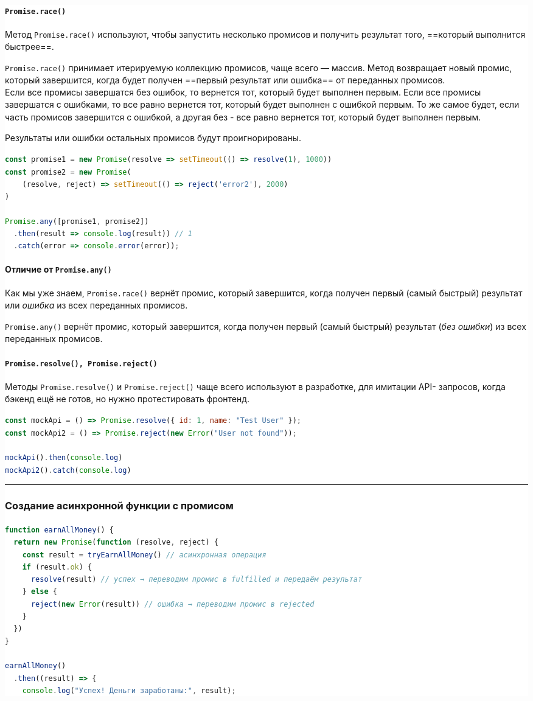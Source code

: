 
#### `Promise.race()`

Метод `Promise.race()` используют, чтобы запустить несколько промисов и получить результат того, ==который выполнится быстрее==.

`Promise.race()` принимает итерируемую коллекцию промисов, чаще всего — массив. Метод возвращает новый промис, который завершится, когда будет получен ==первый результат или ошибка== от переданных промисов.  
Если все промисы завершатся без ошибок, то вернется тот, который будет выполнен первым.
Если все промисы завершатся с ошибками, то все равно вернется тот, который будет выполнен с ошибкой первым.
То же самое будет, если часть промисов завершится с ошибкой, а другая без - все равно вернется тот, который будет выполнен первым.

Результаты или ошибки остальных промисов будут проигнорированы.

```js
const promise1 = new Promise(resolve => setTimeout(() => resolve(1), 1000))
const promise2 = new Promise(
	(resolve, reject) => setTimeout(() => reject('error2'), 2000)
)

Promise.any([promise1, promise2])
  .then(result => console.log(result)) // 1
  .catch(error => console.error(error));
```

#### Отличие от `Promise.any()`

Как мы уже знаем, `Promise.race()` вернёт промис, который завершится, когда получен первый (самый быстрый) результат или _ошибка_ из всех переданных промисов.

`Promise.any()` вернёт промис, который завершится, когда получен первый (самый быстрый) результат (_без ошибки_) из всех переданных промисов.


#### `Promise.resolve(), Promise.reject()`

Методы `Promise.rеsolve()` и `Promise.reject()` чаще всего используют в разработке, для имитации  API- запросов, когда бэкенд ещё не готов, но нужно протестировать фронтенд.

```js
const mockApi = () => Promise.resolve({ id: 1, name: "Test User" });
const mockApi2 = () => Promise.reject(new Error("User not found"));

mockApi().then(console.log)
mockApi2().catch(console.log)
```

___

### Создание асинхронной функции с промисом

```js
function earnAllMoney() {
  return new Promise(function (resolve, reject) {
    const result = tryEarnAllMoney() // асинхронная операция
    if (result.ok) {
      resolve(result) // успех → переводим промис в fulfilled и передаём результат
    } else {
      reject(new Error(result)) // ошибка → переводим промис в rejected
    }
  })
}

earnAllMoney()
  .then((result) => {
    console.log("Успех! Деньги заработаны:", result);
```